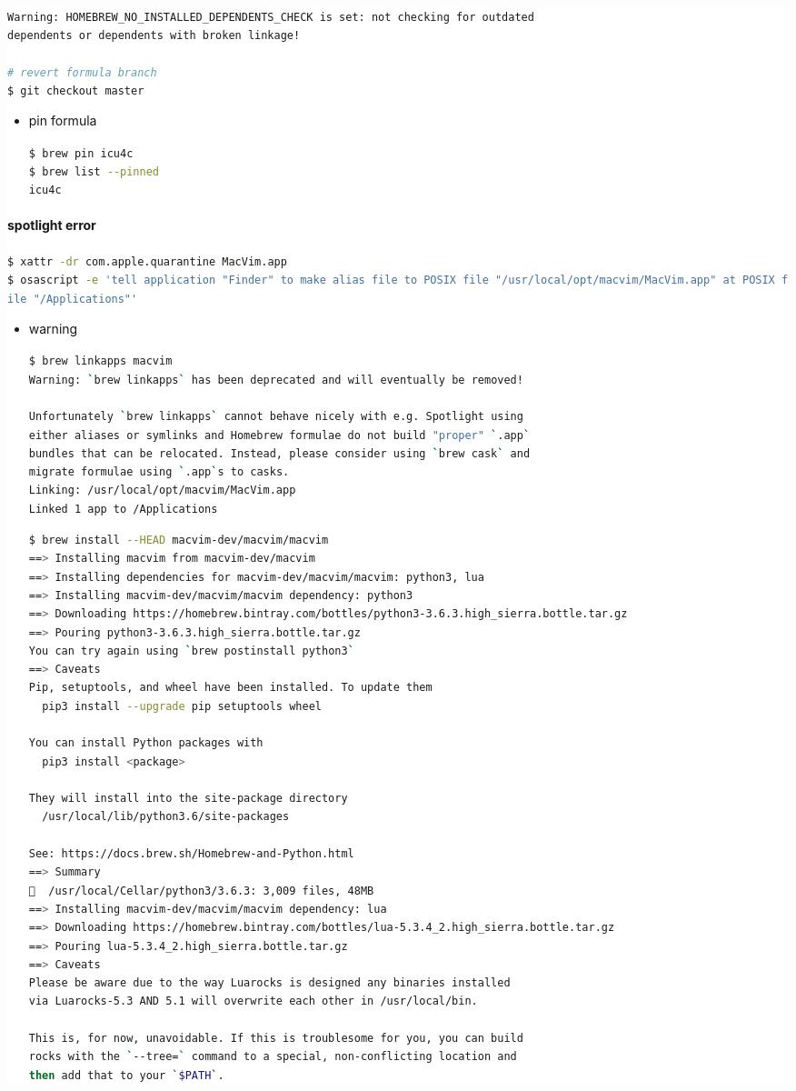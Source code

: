   ```bash
  Warning: HOMEBREW_NO_INSTALLED_DEPENDENTS_CHECK is set: not checking for outdated
  dependents or dependents with broken linkage!

  # revert formula branch
  $ git checkout master
  ```

- pin formula
  ```bash
  $ brew pin icu4c
  $ brew list --pinned
  icu4c
  ```

#### spotlight error
```bash
$ xattr -dr com.apple.quarantine MacVim.app
$ osascript -e 'tell application "Finder" to make alias file to POSIX file "/usr/local/opt/macvim/MacVim.app" at POSIX file "/Applications"'
```

- warning
  ```bash
  $ brew linkapps macvim
  Warning: `brew linkapps` has been deprecated and will eventually be removed!

  Unfortunately `brew linkapps` cannot behave nicely with e.g. Spotlight using
  either aliases or symlinks and Homebrew formulae do not build "proper" `.app`
  bundles that can be relocated. Instead, please consider using `brew cask` and
  migrate formulae using `.app`s to casks.
  Linking: /usr/local/opt/macvim/MacVim.app
  Linked 1 app to /Applications
  ```

  
  ```bash
  $ brew install --HEAD macvim-dev/macvim/macvim
  ==> Installing macvim from macvim-dev/macvim
  ==> Installing dependencies for macvim-dev/macvim/macvim: python3, lua
  ==> Installing macvim-dev/macvim/macvim dependency: python3
  ==> Downloading https://homebrew.bintray.com/bottles/python3-3.6.3.high_sierra.bottle.tar.gz
  ==> Pouring python3-3.6.3.high_sierra.bottle.tar.gz
  You can try again using `brew postinstall python3`
  ==> Caveats
  Pip, setuptools, and wheel have been installed. To update them
    pip3 install --upgrade pip setuptools wheel

  You can install Python packages with
    pip3 install <package>

  They will install into the site-package directory
    /usr/local/lib/python3.6/site-packages

  See: https://docs.brew.sh/Homebrew-and-Python.html
  ==> Summary
  🍺  /usr/local/Cellar/python3/3.6.3: 3,009 files, 48MB
  ==> Installing macvim-dev/macvim/macvim dependency: lua
  ==> Downloading https://homebrew.bintray.com/bottles/lua-5.3.4_2.high_sierra.bottle.tar.gz
  ==> Pouring lua-5.3.4_2.high_sierra.bottle.tar.gz
  ==> Caveats
  Please be aware due to the way Luarocks is designed any binaries installed
  via Luarocks-5.3 AND 5.1 will overwrite each other in /usr/local/bin.

  This is, for now, unavoidable. If this is troublesome for you, you can build
  rocks with the `--tree=` command to a special, non-conflicting location and
  then add that to your `$PATH`.
  ```